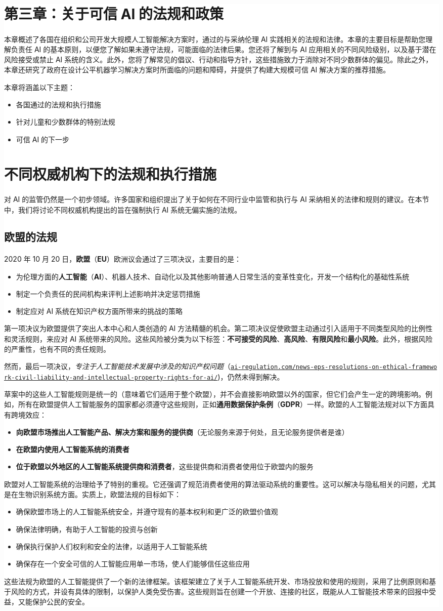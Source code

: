 

# 第三章：关于可信 AI 的法规和政策

本章概述了各国在组织和公司开发大规模人工智能解决方案时，通过的与采纳伦理 AI 实践相关的法规和法律。本章的主要目标是帮助您理解负责任 AI 的基本原则，以便您了解如果未遵守法规，可能面临的法律后果。您还将了解到与 AI 应用相关的不同风险级别，以及基于潜在风险接受或禁止 AI 系统的含义。此外，您将了解常见的倡议、行动和指导方针，这些措施致力于消除对不同少数群体的偏见。除此之外，本章还研究了政府在设计公平机器学习解决方案时所面临的问题和障碍，并提供了构建大规模可信 AI 解决方案的推荐措施。

本章将涵盖以下主题：

+   各国通过的法规和执行措施

+   针对儿童和少数群体的特别法规

+   可信 AI 的下一步

# 不同权威机构下的法规和执行措施

对 AI 的监管仍然是一个初步领域。许多国家和组织提出了关于如何在不同行业中监管和执行与 AI 采纳相关的法律和规则的建议。在本节中，我们将讨论不同权威机构提出的旨在强制执行 AI 系统无偏实施的法规。

## 欧盟的法规

2020 年 10 月 20 日，**欧盟**（**EU**）欧洲议会通过了三项决议，主要目的是：

+   为伦理方面的**人工智能**（**AI**）、机器人技术、自动化以及其他影响普通人日常生活的变革性变化，开发一个结构化的基础性系统

+   制定一个负责任的民间机构来评判上述影响并决定惩罚措施

+   制定应对 AI 系统在知识产权方面所带来的挑战的策略

第一项决议为欧盟提供了突出人本中心和人类创造的 AI 方法精髓的机会。第二项决议促使欧盟主动通过引入适用于不同类型风险的比例性和灵活规则，来应对 AI 系统带来的风险。这些风险被分类为以下标签：**不可接受的风险**、**高风险**、**有限风险**和**最小风险**。此外，根据风险的严重性，也有不同的责任规则。

然而，最后一项决议，*专注于人工智能技术发展中涉及的知识产权问题*（[`ai-regulation.com/news-eps-resolutions-on-ethical-framework-civil-liability-and-intellectual-property-rights-for-ai/`](https://ai-regulation.com/news-eps-resolutions-on-ethical-framework-civil-liability-and-intellectual-property-rights-for-ai/))，仍然未得到解决。

草案中的这些人工智能规则是统一的（意味着它们适用于整个欧盟），并不会直接影响欧盟以外的国家，但它们会产生一定的跨境影响。例如，所有在欧盟提供人工智能服务的国家都必须遵守这些规则，正如**通用数据保护条例**（**GDPR**）一样。欧盟的人工智能法规对以下方面具有跨境效应：

+   **向欧盟市场推出人工智能产品、解决方案和服务的提供商**（无论服务来源于何处，且无论服务提供者是谁）

+   **在欧盟内使用人工智能系统的消费者**

+   **位于欧盟以外地区的人工智能系统提供商和消费者**，这些提供商和消费者使用位于欧盟内的服务

欧盟对人工智能系统的治理给予了特别的重视。它还强调了规范消费者使用的算法驱动系统的重要性。这可以解决与隐私相关的问题，尤其是在生物识别系统方面。实质上，欧盟法规的目标如下：

+   确保欧盟市场上的人工智能系统安全，并遵守现有的基本权利和更广泛的欧盟价值观

+   确保法律明确，有助于人工智能的投资与创新

+   确保执行保护人们权利和安全的法律，以适用于人工智能系统

+   确保存在一个安全可信的人工智能应用单一市场，使人们能够信任这些应用

这些法规为欧盟的人工智能提供了一个新的法律框架。该框架建立了关于人工智能系统开发、市场投放和使用的规则，采用了比例原则和基于风险的方式，并设有具体的限制，以保护人类免受伤害。这些规则旨在创建一个开放、连接的社区，既能从人工智能技术带来的回报中受益，又能保护公民的安全。
